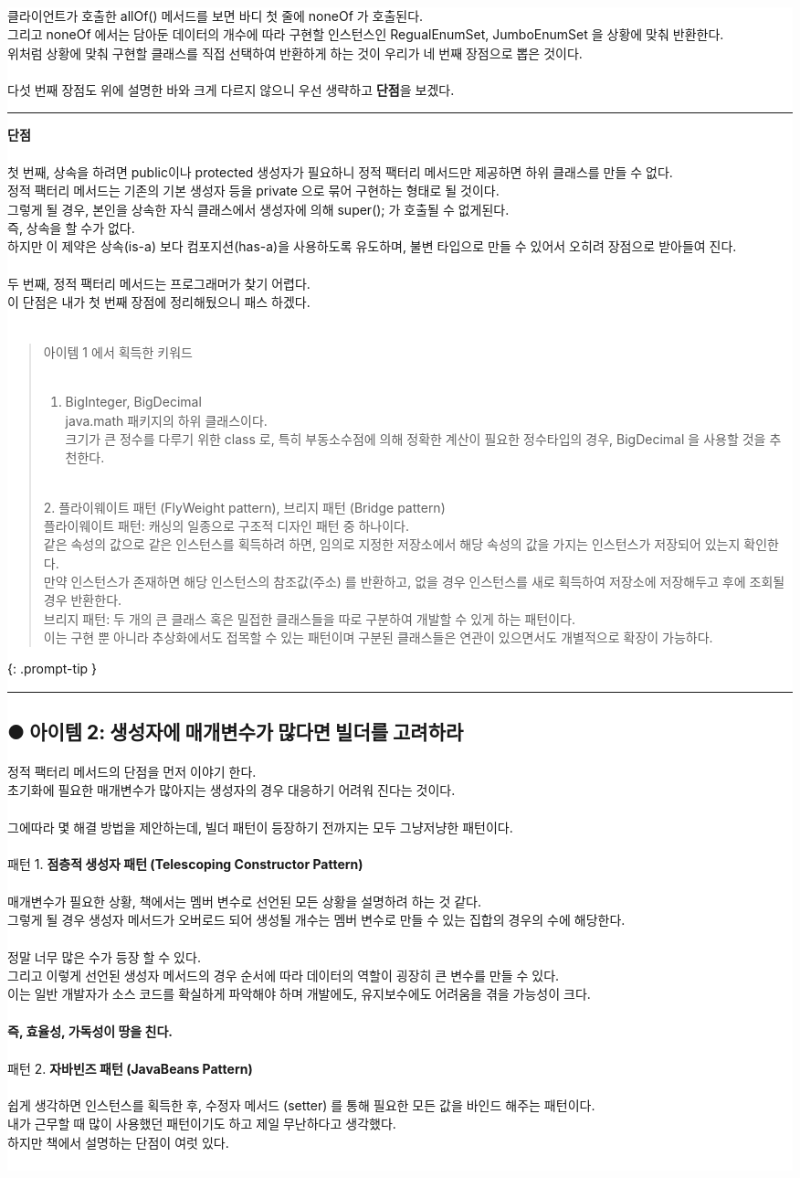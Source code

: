 클라이언트가 호출한 allOf() 메서드를 보면 바디 첫 줄에 noneOf 가 호출된다.<br>
그리고 noneOf 에서는 담아둔 데이터의 개수에 따라 구현할 인스턴스인 RegualEnumSet, JumboEnumSet 을 상황에 맞춰 반환한다.<br>
위처럼 상황에 맞춰 구현할 클래스를 직접 선택하여 반환하게 하는 것이 우리가 네 번째 장점으로 뽑은 것이다.<br>
<br>
다섯 번째 장점도 위에 설명한 바와 크게 다르지 않으니 우선 생략하고 <b>단점</b>을 보겠다.<br>

---

<b>단점</b><br>
<br>
첫 번째, 상속을 하려면 public이나 protected 생성자가 필요하니 정적 팩터리 메서드만 제공하면 하위 클래스를 만들 수 없다.<br>
정적 팩터리 메서드는 기존의 기본 생성자 등을 private 으로 묶어 구현하는 형태로 될 것이다.<br>
그렇게 될 경우, 본인을 상속한 자식 클래스에서 생성자에 의해 super(); 가 호출될 수 없게된다.<br>
즉, 상속을 할 수가 없다.<br>
하지만 이 제약은 상속(is-a) 보다 컴포지션(has-a)을 사용하도록 유도하며, 불변 타입으로 만들 수 있어서 오히려 장점으로 받아들여 진다.<br>
<br>
두 번째, 정적 팩터리 메서드는 프로그래머가 찾기 어렵다.<br>
이 단점은 내가 첫 번째 장점에 정리해뒀으니 패스 하겠다.<br>
<br>

> 아이템 1 에서 획득한 키워드<br>
> <br>
> 1. BigInteger, BigDecimal<br>
> java.math 패키지의 하위 클래스이다.<br>
> 크기가 큰 정수를 다루기 위한 class 로, 특히 부동소수점에 의해 정확한 계산이 필요한 정수타입의 경우, BigDecimal 을 사용할 것을 추천한다.<br>
> <br>
> 2. 플라이웨이트 패턴 (FlyWeight pattern), 브리지 패턴 (Bridge pattern)<br>
> 플라이웨이트 패턴: 캐싱의 일종으로 구조적 디자인 패턴 중 하나이다.<br>
> 같은 속성의 값으로 같은 인스턴스를 획득하려 하면, 임의로 지정한 저장소에서 해당 속성의 값을 가지는 인스턴스가 저장되어 있는지 확인한다.<br>
> 만약 인스턴스가 존재하면 해당 인스턴스의 참조값(주소) 를 반환하고, 없을 경우 인스턴스를 새로 획득하여 저장소에 저장해두고 후에 조회될 경우 반환한다.<br>
> 브리지 패턴: 두 개의 큰 클래스 혹은 밀접한 클래스들을 따로 구분하여 개발할 수 있게 하는 패턴이다.<br>
> 이는 구현 뿐 아니라 추상화에서도 접목할 수 있는 패턴이며 구분된 클래스들은 연관이 있으면서도 개별적으로 확장이 가능하다.<br>
{: .prompt-tip }

--- 

## ● 아이템 2: 생성자에 매개변수가 많다면 빌더를 고려하라

정적 팩터리 메서드의 단점을 먼저 이야기 한다.<br>
초기화에 필요한 매개변수가 많아지는 생성자의 경우 대응하기 어려워 진다는 것이다.<br>
<br>
그에따라 몇 해결 방법을 제안하는데, 빌더 패턴이 등장하기 전까지는 모두 그냥저냥한 패턴이다.<br>
<br>
패턴 1. <b>점층적 생성자 패턴 (Telescoping Constructor Pattern)</b><br>
<br>
매개변수가 필요한 상황, 책에서는 멤버 변수로 선언된 모든 상황을 설명하려 하는 것 같다.<br>
그렇게 될 경우 생성자 메서드가 오버로드 되어 생성될 개수는 멤버 변수로 만들 수 있는 집합의 경우의 수에 해당한다.<br>
<br>
정말 너무 많은 수가 등장 할 수 있다.<br>
그리고 이렇게 선언된 생성자 메서드의 경우 순서에 따라 데이터의 역할이 굉장히 큰 변수를 만들 수 있다.<br>
이는 일반 개발자가 소스 코드를 확실하게 파악해야 하며 개발에도, 유지보수에도 어려움을 겪을 가능성이 크다.<br>
<br>
<b>즉, 효율성, 가독성이 땅을 친다.</b><br>
<br>
패턴 2. <b>자바빈즈 패턴 (JavaBeans Pattern)</b><br>
<br>
쉽게 생각하면 인스턴스를 획득한 후, 수정자 메서드 (setter) 를 통해 필요한 모든 값을 바인드 해주는 패턴이다.<br>
내가 근무할 때 많이 사용했던 패턴이기도 하고 제일 무난하다고 생각했다.<br>
하지만 책에서 설명하는 단점이 여럿 있다.<br>
<br>
